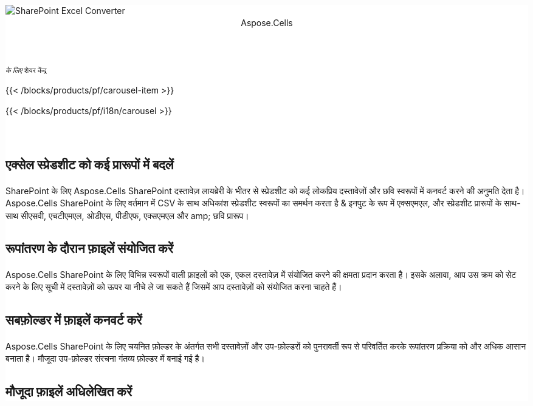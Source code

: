  <div class="d1-logo">
  <img width="70" height="75" alt="SharePoint Excel Converter" src="https://www.aspose.cloud/templates/aspose/img/products/cells/aspose_cells-for-sharepoint.svg"/>
  <header>
   Aspose.Cells
  </header>
  <footer>
   <small>
    <em>
     के लिए
    </em>
    शेयर केंद्र
   </small>
  </footer>
 </div>
 
</div>

{{< /blocks/products/pf/carousel-item >}}

{{< /blocks/products/pf/i18n/carousel >}}



<div class="container-fluid features-section bg-gray singleproduct">
 <a class="anchor" id="features" name="features">
 </a>
 <div class="row">
  <div class="container">
   <br/>
   <div class="col-lg-12">
    <h2 class="h2title">
     एक्सेल स्प्रेडशीट को कई प्रारूपों में बदलें
    </h2>
    <p>
     SharePoint के लिए Aspose.Cells SharePoint दस्तावेज़ लायब्रेरी के भीतर से स्प्रेडशीट को कई लोकप्रिय दस्तावेज़ों और छवि स्वरूपों में कनवर्ट करने की अनुमति देता है। Aspose.Cells SharePoint के लिए वर्तमान में CSV के साथ अधिकांश स्प्रेडशीट स्वरूपों का समर्थन करता है &amp; इनपुट के रूप में एक्सएमएल, और स्प्रेडशीट प्रारूपों के साथ-साथ सीएसवी, एचटीएमएल, ओडीएस, पीडीएफ, एक्सएमएल और amp; छवि प्रारूप।
    </p>
   </div>
   <div class="col-lg-12">
    <h2 class="h2title">
     रूपांतरण के दौरान फ़ाइलें संयोजित करें
    </h2>
    <p>
     Aspose.Cells SharePoint के लिए विभिन्न स्वरूपों वाली फ़ाइलों को एक, एकल दस्तावेज़ में संयोजित करने की क्षमता प्रदान करता है। इसके अलावा, आप उस क्रम को सेट करने के लिए सूची में दस्तावेज़ों को ऊपर या नीचे ले जा सकते हैं जिसमें आप दस्तावेज़ों को संयोजित करना चाहते हैं।
    </p>
   </div>
   <div class="col-lg-12">
    <h2 class="h2title">
     सबफ़ोल्डर में फ़ाइलें कनवर्ट करें
    </h2>
    <p>
     Aspose.Cells SharePoint के लिए चयनित फ़ोल्डर के अंतर्गत सभी दस्तावेज़ों और उप-फ़ोल्डरों को पुनरावर्ती रूप से परिवर्तित करके रूपांतरण प्रक्रिया को और अधिक आसान बनाता है। मौजूदा उप-फ़ोल्डर संरचना गंतव्य फ़ोल्डर में बनाई गई है।
    </p>
   </div>
   <div class="col-lg-12">
    <h2 class="h2title">
     मौजूदा फ़ाइलें अधिलेखित करें
    </h2>
    <p>